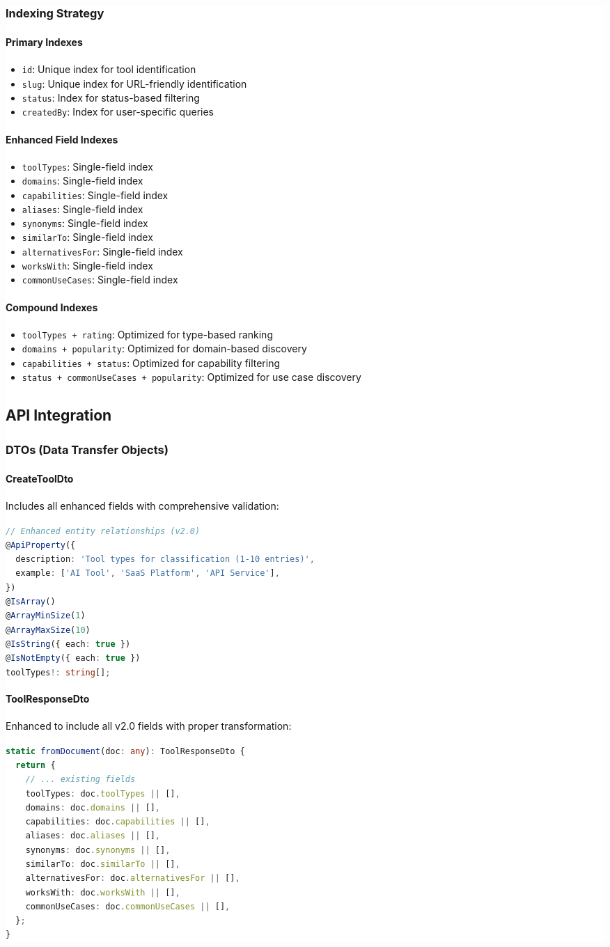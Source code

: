 ### Indexing Strategy

#### Primary Indexes
- `id`: Unique index for tool identification
- `slug`: Unique index for URL-friendly identification
- `status`: Index for status-based filtering
- `createdBy`: Index for user-specific queries

#### Enhanced Field Indexes
- `toolTypes`: Single-field index
- `domains`: Single-field index
- `capabilities`: Single-field index
- `aliases`: Single-field index
- `synonyms`: Single-field index
- `similarTo`: Single-field index
- `alternativesFor`: Single-field index
- `worksWith`: Single-field index
- `commonUseCases`: Single-field index

#### Compound Indexes
- `toolTypes + rating`: Optimized for type-based ranking
- `domains + popularity`: Optimized for domain-based discovery
- `capabilities + status`: Optimized for capability filtering
- `status + commonUseCases + popularity`: Optimized for use case discovery

## API Integration

### DTOs (Data Transfer Objects)

#### CreateToolDto
Includes all enhanced fields with comprehensive validation:

```typescript
// Enhanced entity relationships (v2.0)
@ApiProperty({
  description: 'Tool types for classification (1-10 entries)',
  example: ['AI Tool', 'SaaS Platform', 'API Service'],
})
@IsArray()
@ArrayMinSize(1)
@ArrayMaxSize(10)
@IsString({ each: true })
@IsNotEmpty({ each: true })
toolTypes!: string[];
```

#### ToolResponseDto
Enhanced to include all v2.0 fields with proper transformation:

```typescript
static fromDocument(doc: any): ToolResponseDto {
  return {
    // ... existing fields
    toolTypes: doc.toolTypes || [],
    domains: doc.domains || [],
    capabilities: doc.capabilities || [],
    aliases: doc.aliases || [],
    synonyms: doc.synonyms || [],
    similarTo: doc.similarTo || [],
    alternativesFor: doc.alternativesFor || [],
    worksWith: doc.worksWith || [],
    commonUseCases: doc.commonUseCases || [],
  };
}
```